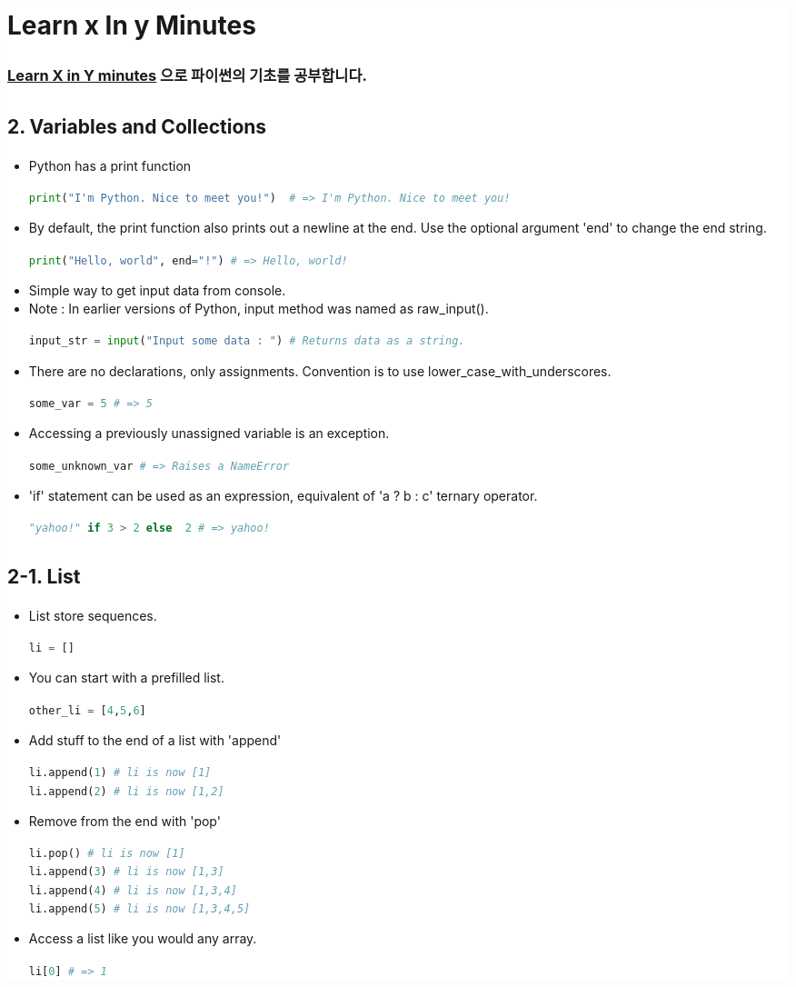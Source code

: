 
# Learn x In y Minutes 
### [Learn X in Y minutes](https://learnxinyminutes.com/) 으로 파이썬의 기초를 공부합니다.
  

## 2. Variables and Collections  

  
* Python has a print function  
	```python
	print("I'm Python. Nice to meet you!")  # => I'm Python. Nice to meet you!  
	```  
* By default, the print function also prints out a newline at the end.  Use the optional argument 'end' to change the end string.  
	```python
	print("Hello, world", end="!") # => Hello, world!  
	```  
* Simple way to get input data from console. 
* Note : In earlier versions of Python, input method was named as raw_input().  
	```python
	input_str = input("Input some data : ") # Returns data as a string.  
	```
* There are no declarations, only assignments.  Convention is to use lower_case_with_underscores.  
	```python
	some_var = 5 # => 5  
	```  
* Accessing a previously unassigned variable is an exception.  
	```python
	some_unknown_var # => Raises a NameError  
	```  
* 'if' statement can be used as an expression, equivalent of 'a ? b : c' ternary operator.  
	```python
	"yahoo!" if 3 > 2 else  2 # => yahoo!  
	```  
## 2-1. List 
* List store sequences. 
	```python
	li = []  
   ```
* You can start with a prefilled list.  
	```python
	other_li = [4,5,6]  
	```  
* Add stuff to the end of a list with 'append'  
	```python
	li.append(1) # li is now [1]  
	li.append(2) # li is now [1,2]  
	```  
  
* Remove from the end with 'pop'  
	```python
	li.pop() # li is now [1]  
	li.append(3) # li is now [1,3]  
	li.append(4) # li is now [1,3,4]  
	li.append(5) # li is now [1,3,4,5]  
	```
* Access a list like you would any array.  
	```python
	li[0] # => 1  
	```
   ```